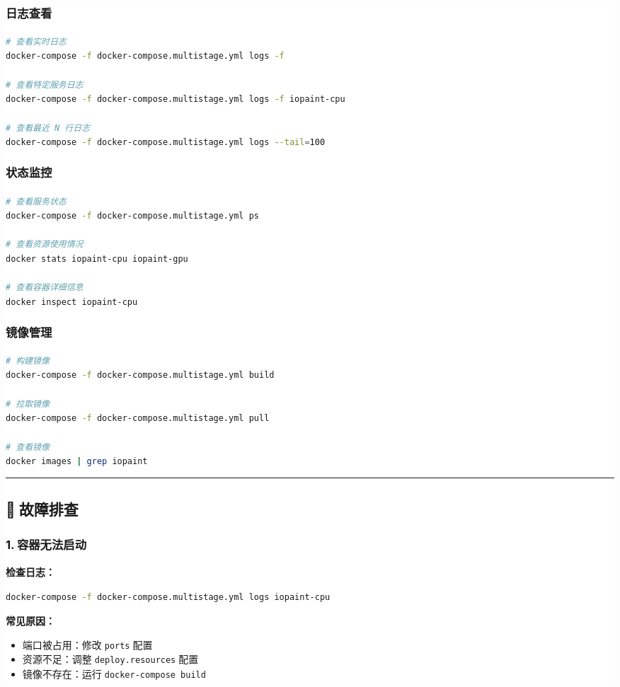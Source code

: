 ```bash
```

### 日志查看

```bash
# 查看实时日志
docker-compose -f docker-compose.multistage.yml logs -f

# 查看特定服务日志
docker-compose -f docker-compose.multistage.yml logs -f iopaint-cpu

# 查看最近 N 行日志
docker-compose -f docker-compose.multistage.yml logs --tail=100
```

### 状态监控

```bash
# 查看服务状态
docker-compose -f docker-compose.multistage.yml ps

# 查看资源使用情况
docker stats iopaint-cpu iopaint-gpu

# 查看容器详细信息
docker inspect iopaint-cpu
```

### 镜像管理

```bash
# 构建镜像
docker-compose -f docker-compose.multistage.yml build

# 拉取镜像
docker-compose -f docker-compose.multistage.yml pull

# 查看镜像
docker images | grep iopaint
```

---

## 🔧 故障排查

### 1. 容器无法启动

**检查日志：**
```bash
docker-compose -f docker-compose.multistage.yml logs iopaint-cpu
```

**常见原因：**
- 端口被占用：修改 `ports` 配置
- 资源不足：调整 `deploy.resources` 配置
- 镜像不存在：运行 `docker-compose build`
